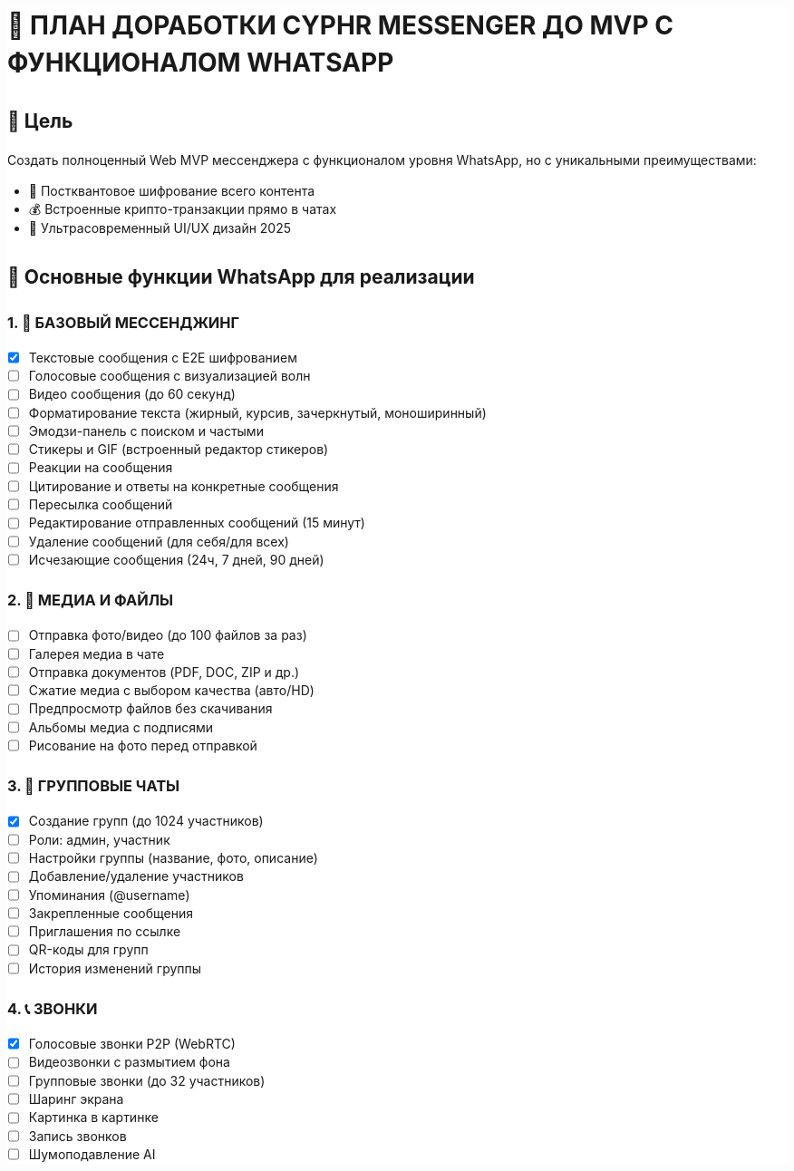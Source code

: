 # 🚀 ПЛАН ДОРАБОТКИ CYPHR MESSENGER ДО MVP С ФУНКЦИОНАЛОМ WHATSAPP

## 🎯 Цель
Создать полноценный Web MVP мессенджера с функционалом уровня WhatsApp, но с уникальными преимуществами:
- 🔐 Постквантовое шифрование всего контента
- 💰 Встроенные крипто-транзакции прямо в чатах
- 🎨 Ультрасовременный UI/UX дизайн 2025

## 📱 Основные функции WhatsApp для реализации

### 1. 💬 БАЗОВЫЙ МЕССЕНДЖИНГ
- [x] Текстовые сообщения с E2E шифрованием
- [ ] Голосовые сообщения с визуализацией волн
- [ ] Видео сообщения (до 60 секунд)
- [ ] Форматирование текста (жирный, курсив, зачеркнутый, моноширинный)
- [ ] Эмодзи-панель с поиском и частыми
- [ ] Стикеры и GIF (встроенный редактор стикеров)
- [ ] Реакции на сообщения
- [ ] Цитирование и ответы на конкретные сообщения
- [ ] Пересылка сообщений
- [ ] Редактирование отправленных сообщений (15 минут)
- [ ] Удаление сообщений (для себя/для всех)
- [ ] Исчезающие сообщения (24ч, 7 дней, 90 дней)

### 2. 📁 МЕДИА И ФАЙЛЫ
- [ ] Отправка фото/видео (до 100 файлов за раз)
- [ ] Галерея медиа в чате
- [ ] Отправка документов (PDF, DOC, ZIP и др.)
- [ ] Сжатие медиа с выбором качества (авто/HD)
- [ ] Предпросмотр файлов без скачивания
- [ ] Альбомы медиа с подписями
- [ ] Рисование на фото перед отправкой

### 3. 👥 ГРУППОВЫЕ ЧАТЫ
- [x] Создание групп (до 1024 участников)
- [ ] Роли: админ, участник
- [ ] Настройки группы (название, фото, описание)
- [ ] Добавление/удаление участников
- [ ] Упоминания (@username)
- [ ] Закрепленные сообщения
- [ ] Приглашения по ссылке
- [ ] QR-коды для групп
- [ ] История изменений группы

### 4. 📞 ЗВОНКИ
- [x] Голосовые звонки P2P (WebRTC)
- [ ] Видеозвонки с размытием фона
- [ ] Групповые звонки (до 32 участников)
- [ ] Шаринг экрана
- [ ] Картинка в картинке
- [ ] Запись звонков
- [ ] Шумоподавление AI
